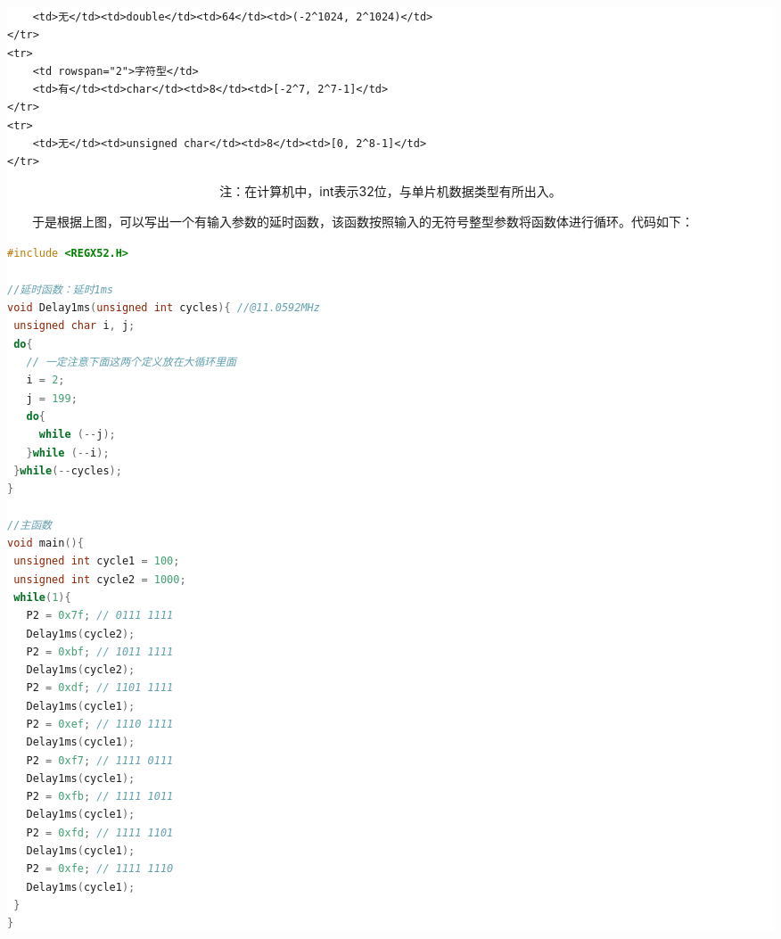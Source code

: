         <td>无</td><td>double</td><td>64</td><td>(-2^1024, 2^1024)</td>
    </tr>
    <tr>
        <td rowspan="2">字符型</td>
        <td>有</td><td>char</td><td>8</td><td>[-2^7, 2^7-1]</td>
    </tr>
    <tr>
        <td>无</td><td>unsigned char</td><td>8</td><td>[0, 2^8-1]</td>
    </tr>
</table>
</div>
<div align=center>
注：在计算机中，int表示32位，与单片机数据类型有所出入。
</div>

 &emsp;&emsp;于是根据上图，可以写出一个有输入参数的延时函数，该函数按照输入的无符号整型参数将函数体进行循环。代码如下：
 ```c
 #include <REGX52.H>

//延时函数：延时1ms
void Delay1ms(unsigned int cycles){ //@11.0592MHz
  unsigned char i, j;
  do{
    // 一定注意下面这两个定义放在大循环里面
    i = 2;
    j = 199;
    do{
      while (--j);
    }while (--i);
  }while(--cycles);
}

//主函数
void main(){
  unsigned int cycle1 = 100;
  unsigned int cycle2 = 1000;
  while(1){
    P2 = 0x7f; // 0111 1111
    Delay1ms(cycle2);
    P2 = 0xbf; // 1011 1111
    Delay1ms(cycle2);
    P2 = 0xdf; // 1101 1111
    Delay1ms(cycle1);
    P2 = 0xef; // 1110 1111
    Delay1ms(cycle1);
    P2 = 0xf7; // 1111 0111
    Delay1ms(cycle1);
    P2 = 0xfb; // 1111 1011
    Delay1ms(cycle1);
    P2 = 0xfd; // 1111 1101
    Delay1ms(cycle1);
    P2 = 0xfe; // 1111 1110
    Delay1ms(cycle1);
  }
}
 ```
